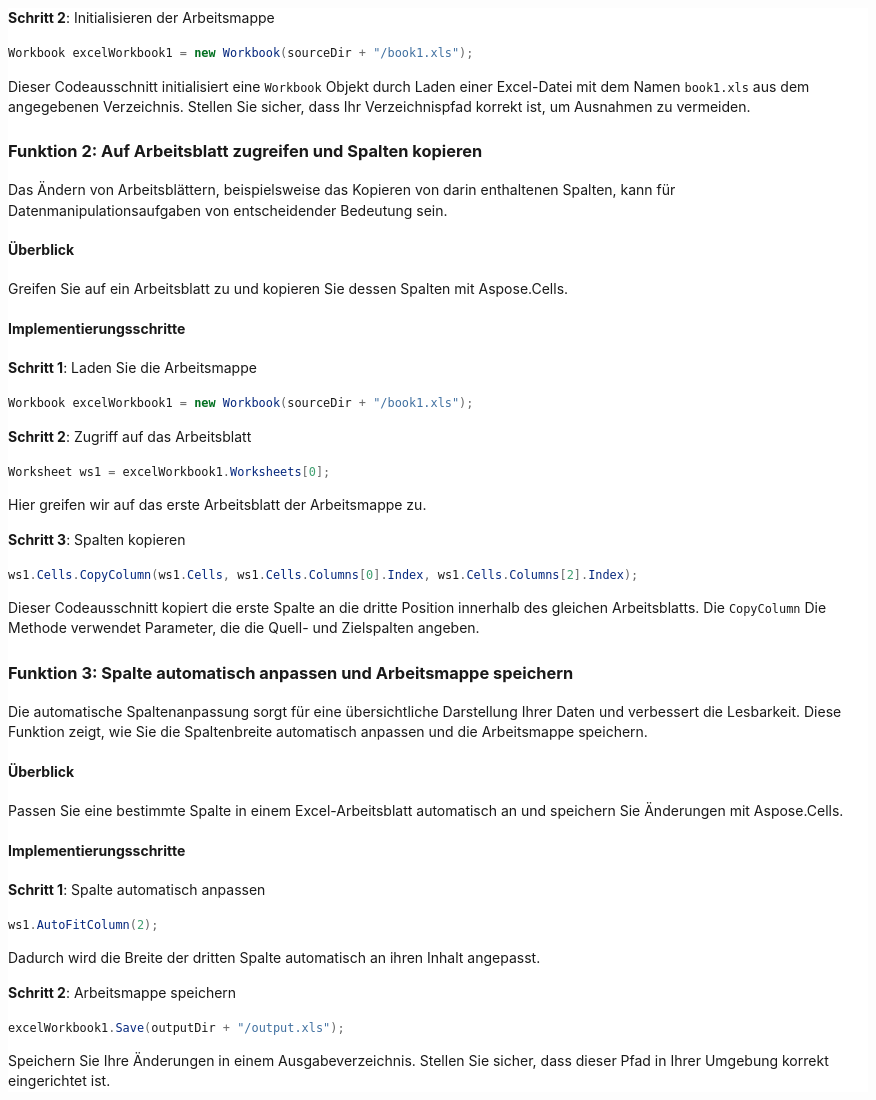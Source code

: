 **Schritt 2**: Initialisieren der Arbeitsmappe
```csharp
Workbook excelWorkbook1 = new Workbook(sourceDir + "/book1.xls");
```
Dieser Codeausschnitt initialisiert eine `Workbook` Objekt durch Laden einer Excel-Datei mit dem Namen `book1.xls` aus dem angegebenen Verzeichnis. Stellen Sie sicher, dass Ihr Verzeichnispfad korrekt ist, um Ausnahmen zu vermeiden.

### Funktion 2: Auf Arbeitsblatt zugreifen und Spalten kopieren
Das Ändern von Arbeitsblättern, beispielsweise das Kopieren von darin enthaltenen Spalten, kann für Datenmanipulationsaufgaben von entscheidender Bedeutung sein.

#### Überblick
Greifen Sie auf ein Arbeitsblatt zu und kopieren Sie dessen Spalten mit Aspose.Cells.

#### Implementierungsschritte

**Schritt 1**: Laden Sie die Arbeitsmappe
```csharp
Workbook excelWorkbook1 = new Workbook(sourceDir + "/book1.xls");
```

**Schritt 2**: Zugriff auf das Arbeitsblatt
```csharp
Worksheet ws1 = excelWorkbook1.Worksheets[0];
```
Hier greifen wir auf das erste Arbeitsblatt der Arbeitsmappe zu.

**Schritt 3**: Spalten kopieren
```csharp
ws1.Cells.CopyColumn(ws1.Cells, ws1.Cells.Columns[0].Index, ws1.Cells.Columns[2].Index);
```
Dieser Codeausschnitt kopiert die erste Spalte an die dritte Position innerhalb des gleichen Arbeitsblatts. Die `CopyColumn` Die Methode verwendet Parameter, die die Quell- und Zielspalten angeben.

### Funktion 3: Spalte automatisch anpassen und Arbeitsmappe speichern
Die automatische Spaltenanpassung sorgt für eine übersichtliche Darstellung Ihrer Daten und verbessert die Lesbarkeit. Diese Funktion zeigt, wie Sie die Spaltenbreite automatisch anpassen und die Arbeitsmappe speichern.

#### Überblick
Passen Sie eine bestimmte Spalte in einem Excel-Arbeitsblatt automatisch an und speichern Sie Änderungen mit Aspose.Cells.

#### Implementierungsschritte

**Schritt 1**: Spalte automatisch anpassen
```csharp
ws1.AutoFitColumn(2);
```
Dadurch wird die Breite der dritten Spalte automatisch an ihren Inhalt angepasst.

**Schritt 2**: Arbeitsmappe speichern
```csharp
excelWorkbook1.Save(outputDir + "/output.xls");
```
Speichern Sie Ihre Änderungen in einem Ausgabeverzeichnis. Stellen Sie sicher, dass dieser Pfad in Ihrer Umgebung korrekt eingerichtet ist.
